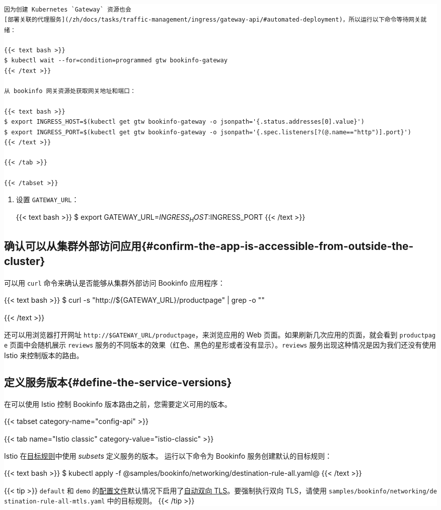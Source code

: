     因为创建 Kubernetes `Gateway` 资源也会
    [部署关联的代理服务](/zh/docs/tasks/traffic-management/ingress/gateway-api/#automated-deployment)，所以运行以下命令等待网关就绪：

    {{< text bash >}}
    $ kubectl wait --for=condition=programmed gtw bookinfo-gateway
    {{< /text >}}

    从 bookinfo 网关资源处获取网关地址和端口：

    {{< text bash >}}
    $ export INGRESS_HOST=$(kubectl get gtw bookinfo-gateway -o jsonpath='{.status.addresses[0].value}')
    $ export INGRESS_PORT=$(kubectl get gtw bookinfo-gateway -o jsonpath='{.spec.listeners[?(@.name=="http")].port}')
    {{< /text >}}

    {{< /tab >}}

    {{< /tabset >}}

1.  设置 `GATEWAY_URL`：

    {{< text bash >}}
    $ export GATEWAY_URL=$INGRESS_HOST:$INGRESS_PORT
    {{< /text >}}

## 确认可以从集群外部访问应用{#confirm-the-app-is-accessible-from-outside-the-cluster}

可以用 `curl` 命令来确认是否能够从集群外部访问 Bookinfo 应用程序：

{{< text bash >}}
$ curl -s "http://${GATEWAY_URL}/productpage" | grep -o "<title>.*</title>"
<title>Simple Bookstore App</title>
{{< /text >}}

还可以用浏览器打开网址 `http://$GATEWAY_URL/productpage`，来浏览应用的 Web 页面。如果刷新几次应用的页面，就会看到 `productpage` 页面中会随机展示 `reviews` 服务的不同版本的效果（红色、黑色的星形或者没有显示）。`reviews` 服务出现这种情况是因为我们还没有使用 Istio 来控制版本的路由。

## 定义服务版本{#define-the-service-versions}

在可以使用 Istio 控制 Bookinfo 版本路由之前，您需要定义可用的版本。

{{< tabset category-name="config-api" >}}

{{< tab name="Istio classic" category-value="istio-classic" >}}

Istio 在[目标规则](/zh/docs/concepts/traffic-management/#destination-rules)中使用 *subsets* 定义服务的版本。
运行以下命令为 Bookinfo 服务创建默认的目标规则：

{{< text bash >}}
$ kubectl apply -f @samples/bookinfo/networking/destination-rule-all.yaml@
{{< /text >}}

{{< tip >}}
`default` 和 `demo` 的[配置文件](/zh/docs/setup/additional-setup/config-profiles/)默认情况下启用了[自动双向 TLS](/zh/docs/tasks/security/authentication/authn-policy/#auto-mutual-tls)。要强制执行双向 TLS，请使用 `samples/bookinfo/networking/destination-rule-all-mtls.yaml` 中的目标规则。
{{< /tip >}}
